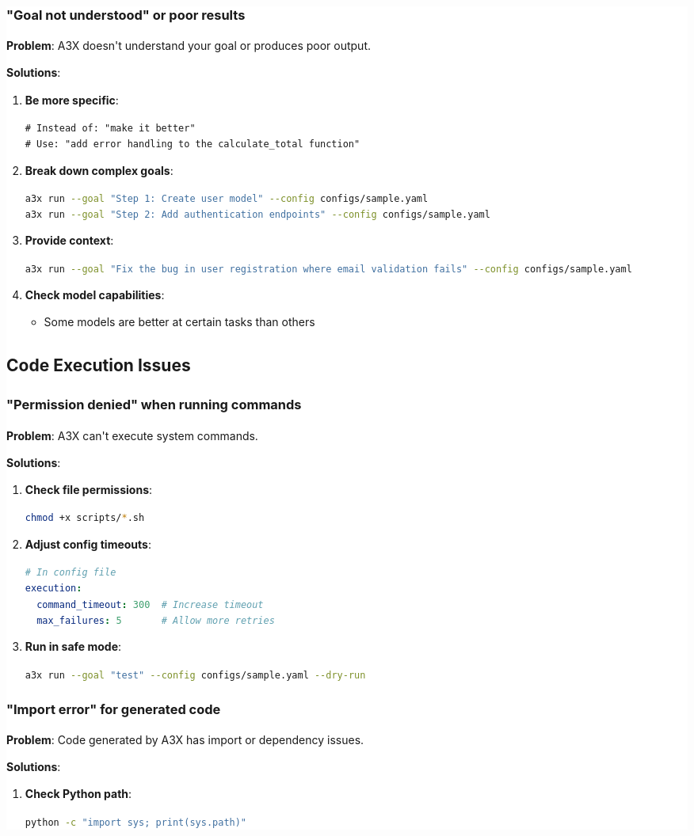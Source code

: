 ### "Goal not understood" or poor results

**Problem**: A3X doesn't understand your goal or produces poor output.

**Solutions**:
1. **Be more specific**:
   ```
   # Instead of: "make it better"
   # Use: "add error handling to the calculate_total function"
   ```

2. **Break down complex goals**:
   ```bash
   a3x run --goal "Step 1: Create user model" --config configs/sample.yaml
   a3x run --goal "Step 2: Add authentication endpoints" --config configs/sample.yaml
   ```

3. **Provide context**:
   ```bash
   a3x run --goal "Fix the bug in user registration where email validation fails" --config configs/sample.yaml
   ```

4. **Check model capabilities**:
   - Some models are better at certain tasks than others

## Code Execution Issues

### "Permission denied" when running commands

**Problem**: A3X can't execute system commands.

**Solutions**:
1. **Check file permissions**:
   ```bash
   chmod +x scripts/*.sh
   ```

2. **Adjust config timeouts**:
   ```yaml
   # In config file
   execution:
     command_timeout: 300  # Increase timeout
     max_failures: 5       # Allow more retries
   ```

3. **Run in safe mode**:
   ```bash
   a3x run --goal "test" --config configs/sample.yaml --dry-run
   ```

### "Import error" for generated code

**Problem**: Code generated by A3X has import or dependency issues.

**Solutions**:
1. **Check Python path**:
   ```bash
   python -c "import sys; print(sys.path)"
   ```
